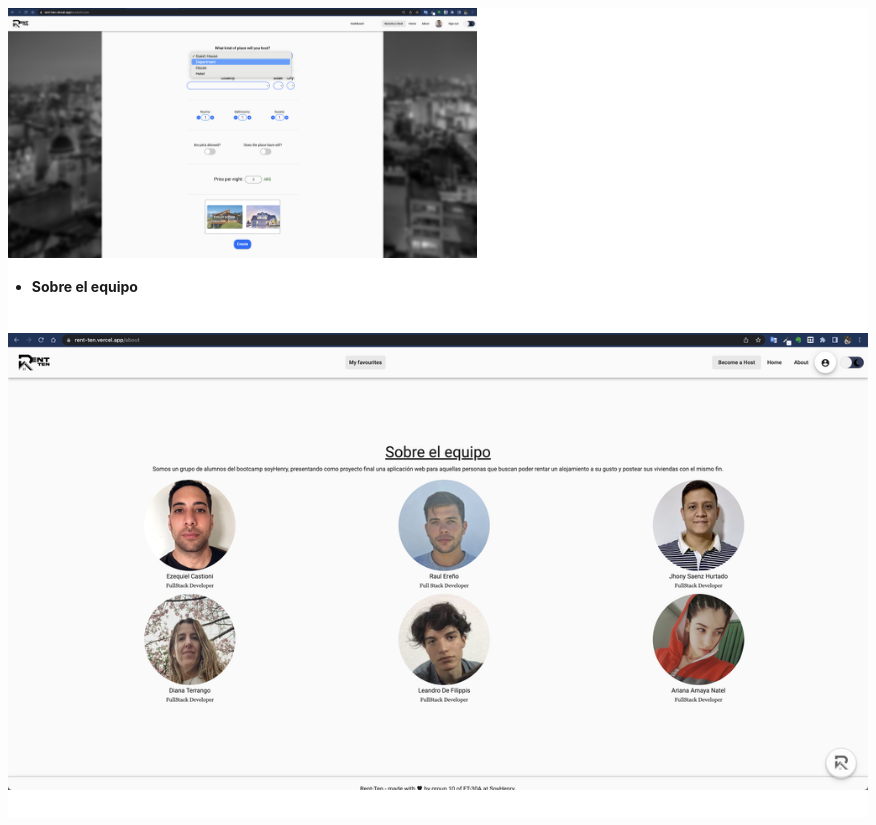   <img height="250" src="https://github.com/raulereno/rent-ten/blob/main/client/src/assets/readME/form2.png" />
</p>

- __Sobre el equipo__
<p align="center">
  <img height="500" src="https://github.com/raulereno/rent-ten/blob/main/client/src/assets/readME/about.png" />
</p>
